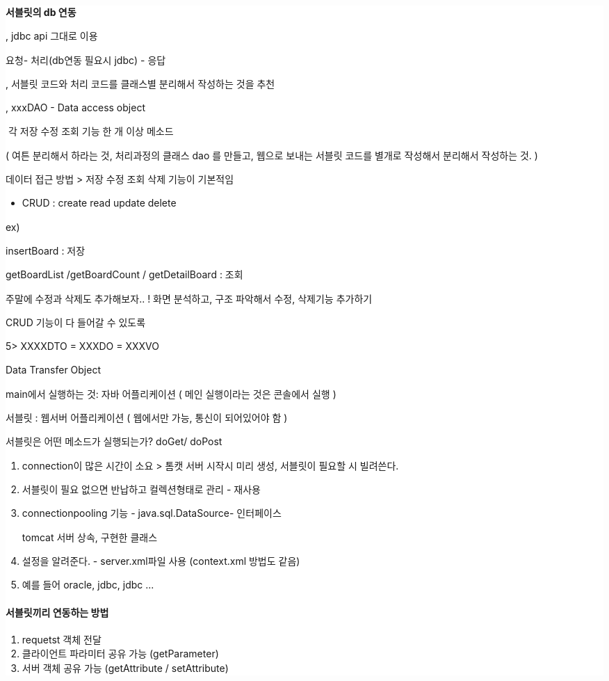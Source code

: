 **서블릿의 db 연동**

, jdbc api 그대로 이용

요청- 처리(db연동 필요시 jdbc) - 응답

, 서블릿 코드와 처리 코드를 클래스별 분리해서 작성하는 것을 추천 

, xxxDAO - Data access object 

​					각 저장 수정 조회 기능 한 개 이상 메소드 

( 여튼 분리해서 하라는 것, 처리과정의 클래스 dao 를 만들고, 웹으로 보내는 서블릿 코드를 별개로 작성해서 분리해서 작성하는 것. )

데이터 접근 방법 > 저장 수정 조회 삭제 기능이 기본적임

* CRUD : create read update delete

ex)

insertBoard : 저장

getBoardList /getBoardCount / getDetailBoard : 조회

주말에 수정과 삭제도 추가해보자.. ! 화면 분석하고, 구조 파악해서 수정, 삭제기능 추가하기 

CRUD 기능이 다 들어갈 수 있도록

5> XXXXDTO = XXXDO = XXXVO

Data Transfer Object







 main에서 실행하는 것: 자바 어플리케이션 ( 메인 실행이라는 것은 콘솔에서 실행 )



서블릿 : 웹서버 어플리케이션 ( 웹에서만 가능, 통신이 되어있어야 함 )

서블릿은 어떤 메소드가 실행되는가? doGet/ doPost

1. connection이 많은 시간이 소요 > 톰캣 서버 시작시 미리 생성, 서블릿이 필요할 시 빌려쓴다. 

2. 서블릿이 필요 없으면 반납하고 컬렉션형태로 관리 - 재사용

3. connectionpooling 기능 - java.sql.DataSource- 인터페이스

   tomcat 서버 상속, 구현한 클래스 

4. 설정을 알려준다. - server.xml파일 사용 (context.xml 방법도 같음)

5. 예를 들어 oracle, jdbc, jdbc ... 





#### 서블릿끼리 연동하는 방법 



1. requetst 객체 전달 
2. 클라이언트 파라미터 공유 가능 (getParameter)
3. 서버 객체 공유 가능 (getAttribute / setAttribute)
